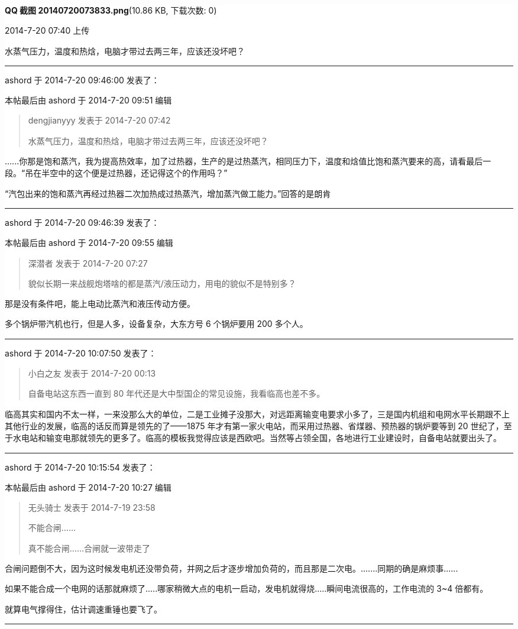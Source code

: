 **QQ 截图 20140720073833.png**(10.86 KB, 下载次数: 0)

2014-7-20 07:40 上传

水蒸气压力，温度和热焓，电脑才带过去两三年，应该还没坏吧？

---

ashord 于 2014-7-20 09:46:00 发表了：

本帖最后由 ashord 于 2014-7-20 09:51 编辑

> dengjianyyy 发表于 2014-7-20 07:42
>
> 水蒸气压力，温度和热焓，电脑才带过去两三年，应该还没坏吧？

......你那是饱和蒸汽，我为提高热效率，加了过热器，生产的是过热蒸汽，相同压力下，温度和焓值比饱和蒸汽要来的高，请看最后一段。“吊在半空中的这个便是过热器，还记得这个的作用吗？”

“汽包出来的饱和蒸汽再经过热器二次加热成过热蒸汽，增加蒸汽做工能力。”回答的是朗肯

---

ashord 于 2014-7-20 09:46:39 发表了：

本帖最后由 ashord 于 2014-7-20 09:55 编辑

> 深潜者 发表于 2014-7-20 07:27
>
> 貌似长期一来战舰炮塔啥的都是蒸汽/液压动力，用电的貌似不是特别多？

那是没有条件吧，能上电动比蒸汽和液压传动方便。

多个锅炉带汽机也行，但是人多，设备复杂，大东方号 6 个锅炉要用 200 多个人。

---

ashord 于 2014-7-20 10:07:50 发表了：

> 小白之友 发表于 2014-7-20 00:13
>
> 自备电站这东西一直到 80 年代还是大中型国企的常见设施，我看临高也差不多。

临高其实和国内不太一样，一来没那么大的单位，二是工业摊子没那大，对远距离输变电要求小多了，三是国内机组和电网水平长期跟不上其他行业的发展，临高的话反而算是领先的了——1875 年才有第一家火电站，而采用过热器、省煤器、预热器的锅炉要等到 20 世纪了，至于水电站和输变电那就领先的更多了。临高的模板我觉得应该是西欧吧。当然等占领全国，各地进行工业建设时，自备电站就要出头了。

---

ashord 于 2014-7-20 10:15:54 发表了：

本帖最后由 ashord 于 2014-7-20 10:27 编辑

> 无头骑士 发表于 2014-7-19 23:58
>
> 不能合闸……
>
> 真不能合闸……合闸就一波带走了

合闸问题倒不大，因为这时候发电机还没带负荷，并网之后才逐步增加负荷的，而且那是二次电。.......同期的确是麻烦事......

如果不能合成一个电网的话那就麻烦了.....哪家稍微大点的电机一启动，发电机就得烧.....瞬间电流很高的，工作电流的 3~4 倍都有。

就算电气撑得住，估计调速重锤也要飞了。

---